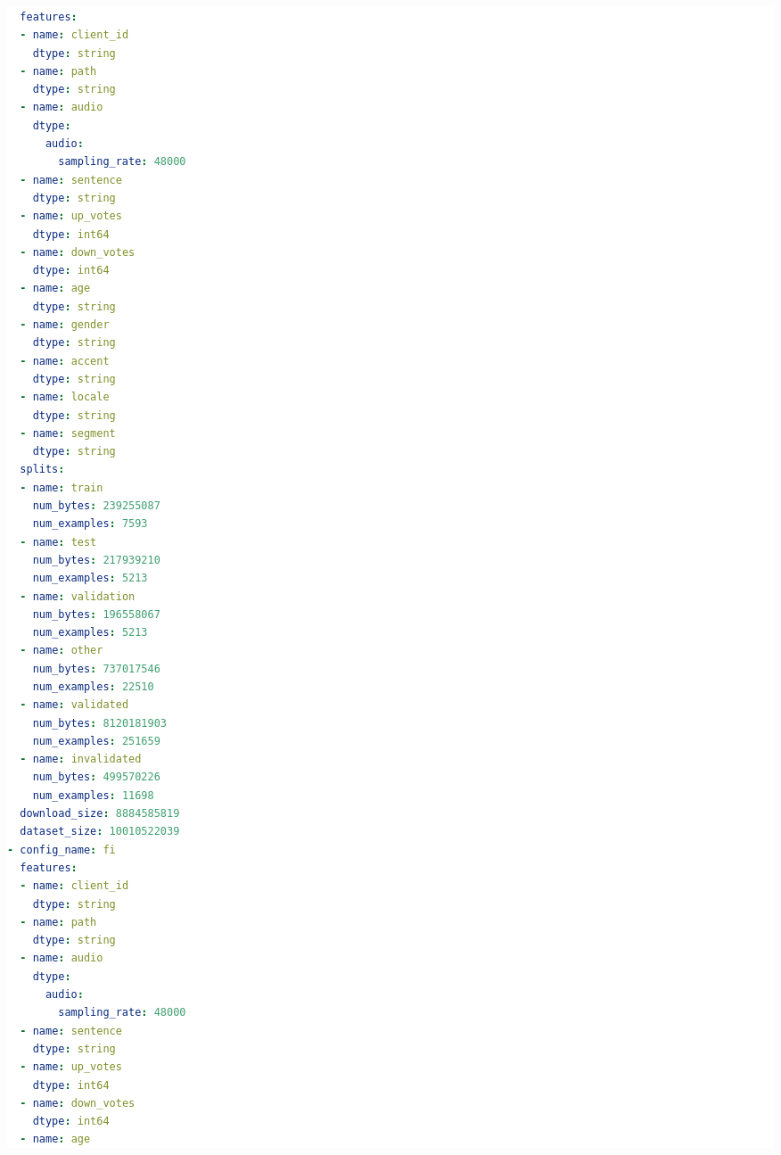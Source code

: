 ```yaml
  features:
  - name: client_id
    dtype: string
  - name: path
    dtype: string
  - name: audio
    dtype:
      audio:
        sampling_rate: 48000
  - name: sentence
    dtype: string
  - name: up_votes
    dtype: int64
  - name: down_votes
    dtype: int64
  - name: age
    dtype: string
  - name: gender
    dtype: string
  - name: accent
    dtype: string
  - name: locale
    dtype: string
  - name: segment
    dtype: string
  splits:
  - name: train
    num_bytes: 239255087
    num_examples: 7593
  - name: test
    num_bytes: 217939210
    num_examples: 5213
  - name: validation
    num_bytes: 196558067
    num_examples: 5213
  - name: other
    num_bytes: 737017546
    num_examples: 22510
  - name: validated
    num_bytes: 8120181903
    num_examples: 251659
  - name: invalidated
    num_bytes: 499570226
    num_examples: 11698
  download_size: 8884585819
  dataset_size: 10010522039
- config_name: fi
  features:
  - name: client_id
    dtype: string
  - name: path
    dtype: string
  - name: audio
    dtype:
      audio:
        sampling_rate: 48000
  - name: sentence
    dtype: string
  - name: up_votes
    dtype: int64
  - name: down_votes
    dtype: int64
  - name: age
```